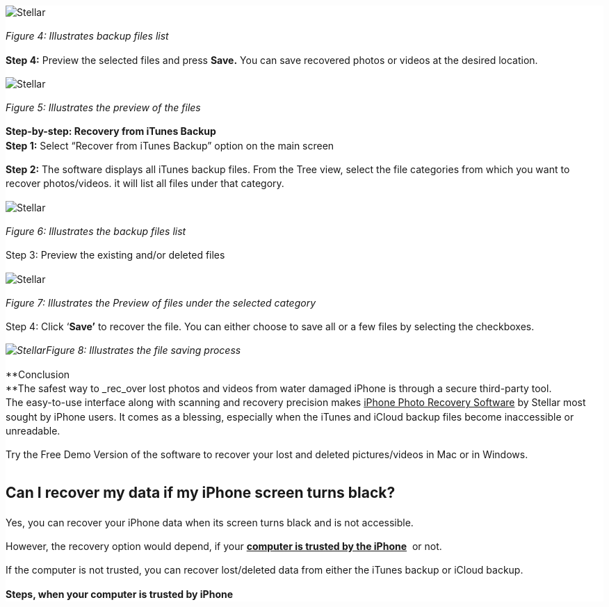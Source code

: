 ![Stellar](https://cdn-cmlep.nitrocdn.com/DLSjJVyzoVcUgUSBlgyEUoGMDKLbWXQr/assets/images/optimized/rev-8b4e845/www.stellarinfo.com/blog/wp-content/uploads/2017/12/iCloud-3.png)

_Figure 4: Illustrates backup files list_

**Step 4:** Preview the selected files and press **Save.** You can save recovered photos or videos at the desired location.

![Stellar](https://cdn-cmlep.nitrocdn.com/DLSjJVyzoVcUgUSBlgyEUoGMDKLbWXQr/assets/images/optimized/rev-8b4e845/www.stellarinfo.com/blog/wp-content/uploads/2017/12/iCloud-5.png)

_Figure 5: Illustrates the preview of the files_

**Step-by-step: Recovery from iTunes Backup  
Step 1:** Select “Recover from iTunes Backup” option on the main screen

**Step 2:** The software displays all iTunes backup files. From the Tree view, select the file categories from which you want to recover photos/videos. it will list all files under that category.

![Stellar](https://cdn-cmlep.nitrocdn.com/DLSjJVyzoVcUgUSBlgyEUoGMDKLbWXQr/assets/images/optimized/rev-8b4e845/www.stellarinfo.com/blog/wp-content/uploads/2017/12/iTunes-backup-2.png)

_Figure 6: Illustrates the backup files list_

Step 3: Preview the existing and/or deleted files

![Stellar](https://cdn-cmlep.nitrocdn.com/DLSjJVyzoVcUgUSBlgyEUoGMDKLbWXQr/assets/images/optimized/rev-8b4e845/www.stellarinfo.com/blog/wp-content/uploads/2017/12/iTunes-backup-4.png)

_Figure 7: Illustrates the Preview of files under the selected category_

Step 4: Click ‘**Save’** to recover the file. You can either choose to save all or a few files by selecting the checkboxes.

_![Stellar](https://cdn-cmlep.nitrocdn.com/DLSjJVyzoVcUgUSBlgyEUoGMDKLbWXQr/assets/images/optimized/rev-8b4e845/www.stellarinfo.com/blog/wp-content/uploads/2017/12/5recover-file6.png)Figure 8: Illustrates the file saving process_

**Conclusion  
**The safest way to _rec_over lost photos and videos from water damaged iPhone is through a secure third-party tool.  
The easy-to-use interface along with scanning and recovery precision makes [iPhone Photo Recovery Software](https://www.stellarinfo.com/iphone-data-recovery/iphone-photo-recovery.php) by Stellar most sought by iPhone users. It comes as a blessing, especially when the iTunes and iCloud backup files become inaccessible or unreadable.

Try the Free Demo Version of the software to recover your lost and deleted pictures/videos in Mac or in Windows.

## Can I recover my data if my iPhone screen turns black?

Yes, you can recover your iPhone data when its screen turns black and is not accessible.

However, the recovery option would depend, if your **[computer is trusted by the iPhone](https://www.stellarinfo.com/support/kb/index.php/article/software-asking-to-trust-this-computer)**  or not.

If the computer is not trusted, you can recover lost/deleted data from either the iTunes backup or iCloud backup.

**Steps, when your computer is trusted by iPhone**
